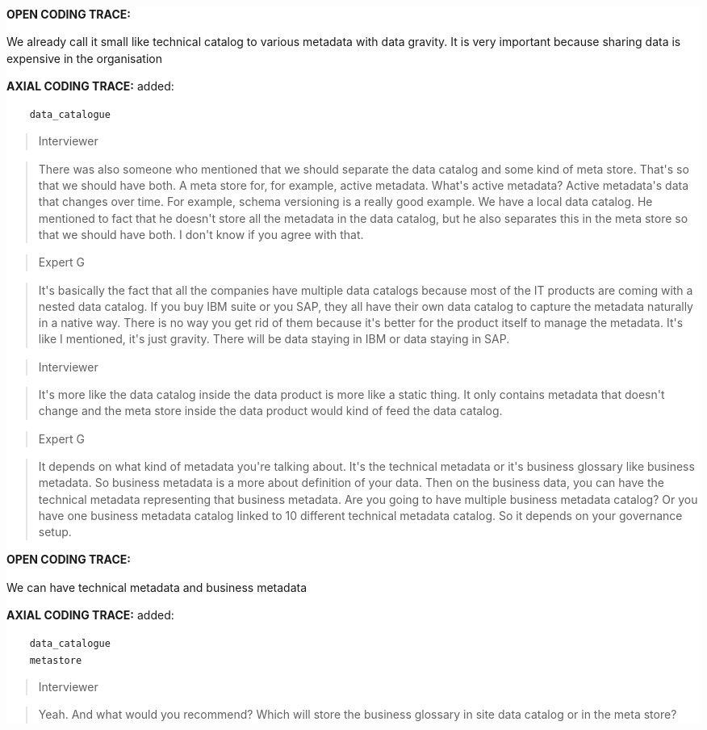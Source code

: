 **OPEN CODING TRACE:**

We already call it small like technical catalog to various metadata with data gravity. 
It is very important because sharing data is expensive in the organisation 

**AXIAL CODING TRACE:**
added:
``` python   
    data_catalogue
``` 

> Interviewer

>There was also someone who mentioned that we should separate the data catalog and
some kind of meta store. That's so that we should have both. A meta store for, for example,
active metadata. What's active metadata? Active metadata's data that changes over time.
For example, schema versioning is a really good example. We have a local data catalog. He
mentioned to fact that he doesn't store all the metadata in the data catalog, but he also
separates this in the meta store so that we should have both. I don't know if you agree with
that.

>Expert G

>It's basically the fact that all the companies have multiple data catalogs because most of the
IT products are coming with a nested data catalog. If you buy IBM suite or you SAP, they all
have their own data catalog to capture the metadata naturally in a native way. There is no
way you get rid of them because it's better for the product itself to manage the metadata.
It's like I mentioned, it's just gravity. There will be data staying in IBM or data staying in SAP.

> Interviewer

>It's more like the data catalog inside the data product is more like a static thing. It only
contains metadata that doesn't change and the meta store inside the data product would
kind of feed the data catalog.

>Expert G

>It depends on what kind of metadata you're talking about. It's the technical metadata or it's
business glossary like business metadata. So business metadata is a more about definition of
your data. Then on the business data, you can have the technical metadata representing
that business metadata. Are you going to have multiple business metadata catalog? Or you
have one business metadata catalog linked to 10 different technical metadata catalog. So it
depends on your governance setup.

**OPEN CODING TRACE:**

We can have technical metadata and business metadata

**AXIAL CODING TRACE:**
added:
``` python   
    data_catalogue
    metastore
``` 

> Interviewer

>Yeah. And what would you recommend? Which will store the business glossary in site data
catalog or in the meta store?
